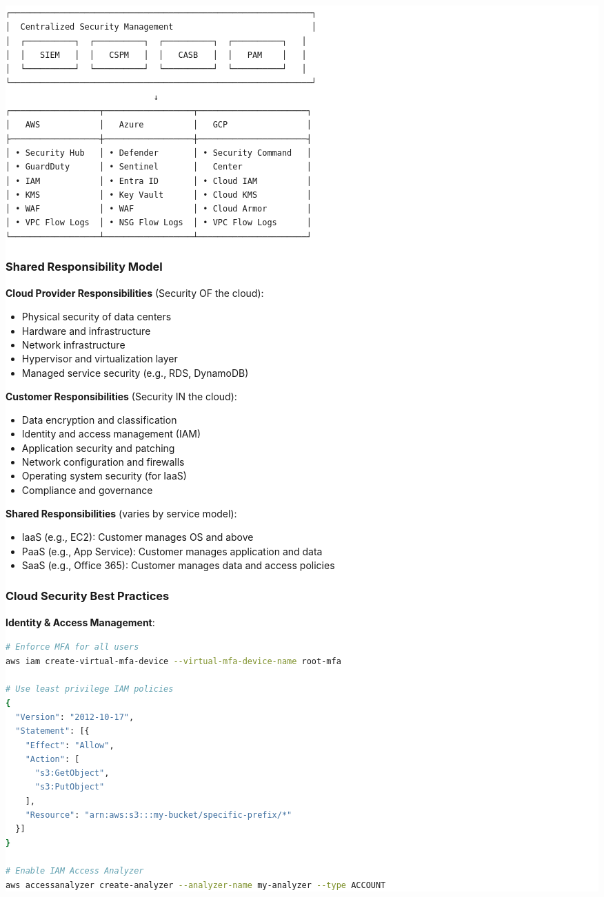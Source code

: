 ```
┌─────────────────────────────────────────────────────────────┐
│  Centralized Security Management                            │
│  ┌──────────┐  ┌──────────┐  ┌──────────┐  ┌──────────┐   │
│  │   SIEM   │  │   CSPM   │  │   CASB   │  │   PAM    │   │
│  └──────────┘  └──────────┘  └──────────┘  └──────────┘   │
└─────────────────────────────────────────────────────────────┘
                              ↓
┌──────────────────┬──────────────────┬──────────────────────┐
│   AWS            │   Azure          │   GCP                │
├──────────────────┼──────────────────┼──────────────────────┤
│ • Security Hub   │ • Defender       │ • Security Command   │
│ • GuardDuty      │ • Sentinel       │   Center             │
│ • IAM            │ • Entra ID       │ • Cloud IAM          │
│ • KMS            │ • Key Vault      │ • Cloud KMS          │
│ • WAF            │ • WAF            │ • Cloud Armor        │
│ • VPC Flow Logs  │ • NSG Flow Logs  │ • VPC Flow Logs      │
└──────────────────┴──────────────────┴──────────────────────┘
```

### Shared Responsibility Model

**Cloud Provider Responsibilities** (Security OF the cloud):
- Physical security of data centers
- Hardware and infrastructure
- Network infrastructure
- Hypervisor and virtualization layer
- Managed service security (e.g., RDS, DynamoDB)

**Customer Responsibilities** (Security IN the cloud):
- Data encryption and classification
- Identity and access management (IAM)
- Application security and patching
- Network configuration and firewalls
- Operating system security (for IaaS)
- Compliance and governance

**Shared Responsibilities** (varies by service model):
- IaaS (e.g., EC2): Customer manages OS and above
- PaaS (e.g., App Service): Customer manages application and data
- SaaS (e.g., Office 365): Customer manages data and access policies

### Cloud Security Best Practices

**Identity & Access Management**:
```bash
# Enforce MFA for all users
aws iam create-virtual-mfa-device --virtual-mfa-device-name root-mfa

# Use least privilege IAM policies
{
  "Version": "2012-10-17",
  "Statement": [{
    "Effect": "Allow",
    "Action": [
      "s3:GetObject",
      "s3:PutObject"
    ],
    "Resource": "arn:aws:s3:::my-bucket/specific-prefix/*"
  }]
}

# Enable IAM Access Analyzer
aws accessanalyzer create-analyzer --analyzer-name my-analyzer --type ACCOUNT

```